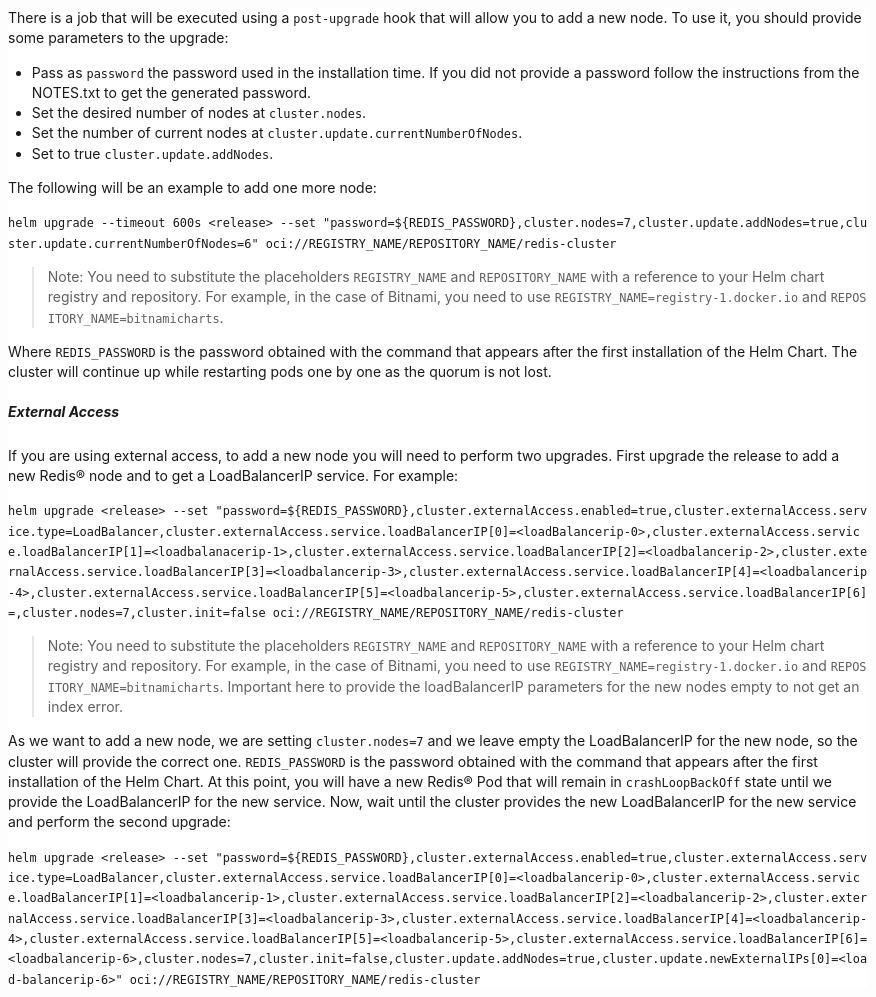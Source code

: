 There is a job that will be executed using a `post-upgrade` hook that will allow you to add a new node. To use it, you should provide some parameters to the upgrade:

- Pass as `password` the password used in the installation time. If you did not provide a password follow the instructions from the NOTES.txt to get the generated password.
- Set the desired number of nodes at `cluster.nodes`.
- Set the number of current nodes at `cluster.update.currentNumberOfNodes`.
- Set to true `cluster.update.addNodes`.

The following will be an example to add one more node:

```console
helm upgrade --timeout 600s <release> --set "password=${REDIS_PASSWORD},cluster.nodes=7,cluster.update.addNodes=true,cluster.update.currentNumberOfNodes=6" oci://REGISTRY_NAME/REPOSITORY_NAME/redis-cluster
```

> Note: You need to substitute the placeholders `REGISTRY_NAME` and `REPOSITORY_NAME` with a reference to your Helm chart registry and repository. For example, in the case of Bitnami, you need to use `REGISTRY_NAME=registry-1.docker.io` and `REPOSITORY_NAME=bitnamicharts`.

Where `REDIS_PASSWORD` is the password obtained with the command that appears after the first installation of the Helm Chart.
The cluster will continue up while restarting pods one by one as the quorum is not lost.

##### External Access

If you are using external access, to add a new node you will need to perform two upgrades. First upgrade the release to add a new Redis&reg; node and to get a LoadBalancerIP service. For example:

```console
helm upgrade <release> --set "password=${REDIS_PASSWORD},cluster.externalAccess.enabled=true,cluster.externalAccess.service.type=LoadBalancer,cluster.externalAccess.service.loadBalancerIP[0]=<loadBalancerip-0>,cluster.externalAccess.service.loadBalancerIP[1]=<loadbalanacerip-1>,cluster.externalAccess.service.loadBalancerIP[2]=<loadbalancerip-2>,cluster.externalAccess.service.loadBalancerIP[3]=<loadbalancerip-3>,cluster.externalAccess.service.loadBalancerIP[4]=<loadbalancerip-4>,cluster.externalAccess.service.loadBalancerIP[5]=<loadbalancerip-5>,cluster.externalAccess.service.loadBalancerIP[6]=,cluster.nodes=7,cluster.init=false oci://REGISTRY_NAME/REPOSITORY_NAME/redis-cluster
```

> Note: You need to substitute the placeholders `REGISTRY_NAME` and `REPOSITORY_NAME` with a reference to your Helm chart registry and repository. For example, in the case of Bitnami, you need to use `REGISTRY_NAME=registry-1.docker.io` and `REPOSITORY_NAME=bitnamicharts`.
> Important here to provide the loadBalancerIP parameters for the new nodes empty to not get an index error.

As we want to add a new node, we are setting `cluster.nodes=7` and we leave empty the LoadBalancerIP for the new node, so the cluster will provide the correct one.
`REDIS_PASSWORD` is the password obtained with the command that appears after the first installation of the Helm Chart.
At this point, you will have a new Redis&reg; Pod that will remain in `crashLoopBackOff` state until we provide the LoadBalancerIP for the new service.
Now, wait until the cluster provides the new LoadBalancerIP for the new service and perform the second upgrade:

```console
helm upgrade <release> --set "password=${REDIS_PASSWORD},cluster.externalAccess.enabled=true,cluster.externalAccess.service.type=LoadBalancer,cluster.externalAccess.service.loadBalancerIP[0]=<loadbalancerip-0>,cluster.externalAccess.service.loadBalancerIP[1]=<loadbalancerip-1>,cluster.externalAccess.service.loadBalancerIP[2]=<loadbalancerip-2>,cluster.externalAccess.service.loadBalancerIP[3]=<loadbalancerip-3>,cluster.externalAccess.service.loadBalancerIP[4]=<loadbalancerip-4>,cluster.externalAccess.service.loadBalancerIP[5]=<loadbalancerip-5>,cluster.externalAccess.service.loadBalancerIP[6]=<loadbalancerip-6>,cluster.nodes=7,cluster.init=false,cluster.update.addNodes=true,cluster.update.newExternalIPs[0]=<load-balancerip-6>" oci://REGISTRY_NAME/REPOSITORY_NAME/redis-cluster
```
